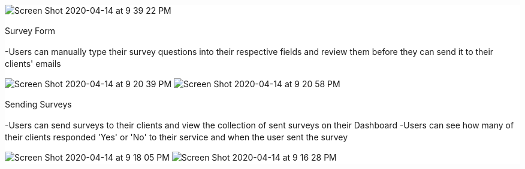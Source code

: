 <img width="569" alt="Screen Shot 2020-04-14 at 9 39 22 PM" src="https://user-images.githubusercontent.com/62117964/79332159-4f884880-7eea-11ea-8986-b70e7663e577.png">

Survey Form

-Users can manually type their survey questions into their respective fields and review them before they can send it to their clients' emails

<img width="773" alt="Screen Shot 2020-04-14 at 9 20 39 PM" src="https://user-images.githubusercontent.com/62117964/79288862-e1b23180-7e95-11ea-88df-3edcc59260e1.png">


<img width="816" alt="Screen Shot 2020-04-14 at 9 20 58 PM" src="https://user-images.githubusercontent.com/62117964/79288897-f55d9800-7e95-11ea-8809-bb20abf6f1f7.png">


Sending Surveys

-Users can send surveys to their clients and view the collection of sent surveys on their Dashboard
-Users can see how many of their clients responded 'Yes' or 'No' to their service and when the user sent the survey


<img width="685" alt="Screen Shot 2020-04-14 at 9 18 05 PM" src="https://user-images.githubusercontent.com/62117964/79288713-7b2d1380-7e95-11ea-96b9-553083f45d02.png">

<img width="715" alt="Screen Shot 2020-04-14 at 9 16 28 PM" src="https://user-images.githubusercontent.com/62117964/79288629-415c0d00-7e95-11ea-902f-a9df2461e498.png">




